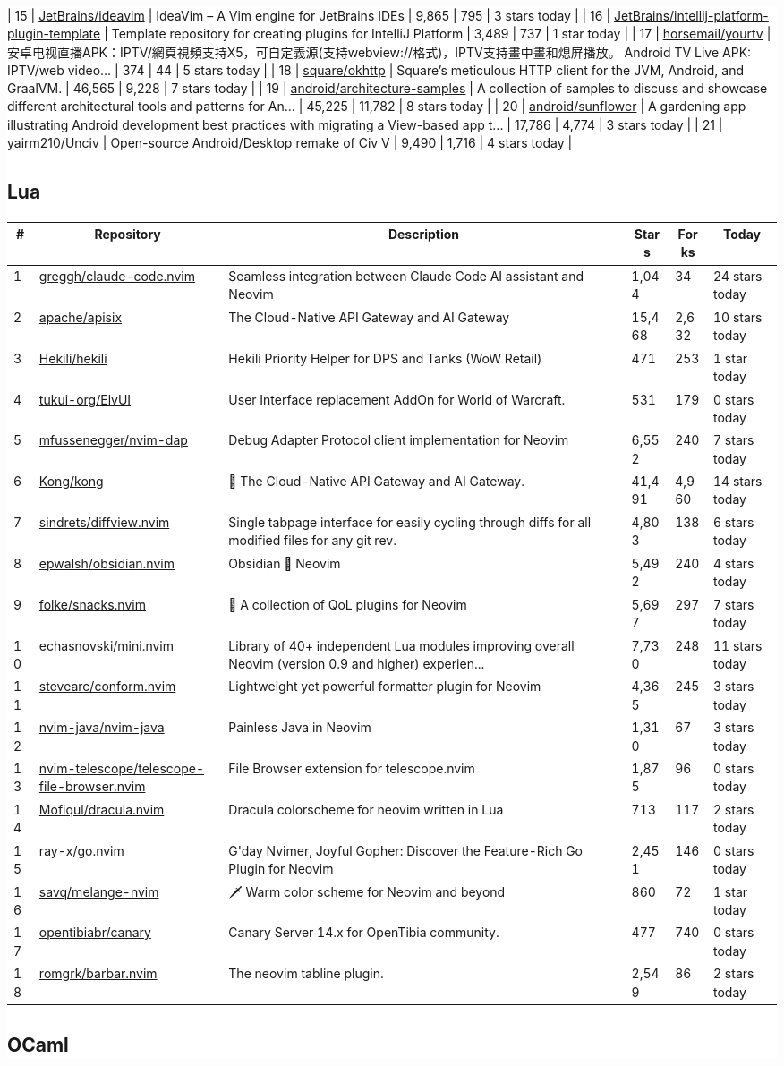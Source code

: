 | 15 | [JetBrains/ideavim](https://github.com/JetBrains/ideavim) | IdeaVim – A Vim engine for JetBrains IDEs | 9,865 | 795 | 3 stars today |
| 16 | [JetBrains/intellij-platform-plugin-template](https://github.com/JetBrains/intellij-platform-plugin-template) | Template repository for creating plugins for IntelliJ Platform | 3,489 | 737 | 1 star today |
| 17 | [horsemail/yourtv](https://github.com/horsemail/yourtv) | 安卓电视直播APK：IPTV/網頁視頻支持X5，可自定義源(支持webview://格式)，IPTV支持畫中畫和熄屏播放。 Android TV Live APK: IPTV/web video... | 374 | 44 | 5 stars today |
| 18 | [square/okhttp](https://github.com/square/okhttp) | Square’s meticulous HTTP client for the JVM, Android, and GraalVM. | 46,565 | 9,228 | 7 stars today |
| 19 | [android/architecture-samples](https://github.com/android/architecture-samples) | A collection of samples to discuss and showcase different architectural tools and patterns for An... | 45,225 | 11,782 | 8 stars today |
| 20 | [android/sunflower](https://github.com/android/sunflower) | A gardening app illustrating Android development best practices with migrating a View-based app t... | 17,786 | 4,774 | 3 stars today |
| 21 | [yairm210/Unciv](https://github.com/yairm210/Unciv) | Open-source Android/Desktop remake of Civ V | 9,490 | 1,716 | 4 stars today |

## Lua

| # | Repository | Description | Stars | Forks | Today |
| --- | --- | --- | --- | --- | --- |
| 1 | [greggh/claude-code.nvim](https://github.com/greggh/claude-code.nvim) | Seamless integration between Claude Code AI assistant and Neovim | 1,044 | 34 | 24 stars today |
| 2 | [apache/apisix](https://github.com/apache/apisix) | The Cloud-Native API Gateway and AI Gateway | 15,468 | 2,632 | 10 stars today |
| 3 | [Hekili/hekili](https://github.com/Hekili/hekili) | Hekili Priority Helper for DPS and Tanks (WoW Retail) | 471 | 253 | 1 star today |
| 4 | [tukui-org/ElvUI](https://github.com/tukui-org/ElvUI) | User Interface replacement AddOn for World of Warcraft. | 531 | 179 | 0 stars today |
| 5 | [mfussenegger/nvim-dap](https://github.com/mfussenegger/nvim-dap) | Debug Adapter Protocol client implementation for Neovim | 6,552 | 240 | 7 stars today |
| 6 | [Kong/kong](https://github.com/Kong/kong) | 🦍 The Cloud-Native API Gateway and AI Gateway. | 41,491 | 4,960 | 14 stars today |
| 7 | [sindrets/diffview.nvim](https://github.com/sindrets/diffview.nvim) | Single tabpage interface for easily cycling through diffs for all modified files for any git rev. | 4,803 | 138 | 6 stars today |
| 8 | [epwalsh/obsidian.nvim](https://github.com/epwalsh/obsidian.nvim) | Obsidian 🤝 Neovim | 5,492 | 240 | 4 stars today |
| 9 | [folke/snacks.nvim](https://github.com/folke/snacks.nvim) | 🍿 A collection of QoL plugins for Neovim | 5,697 | 297 | 7 stars today |
| 10 | [echasnovski/mini.nvim](https://github.com/echasnovski/mini.nvim) | Library of 40+ independent Lua modules improving overall Neovim (version 0.9 and higher) experien... | 7,730 | 248 | 11 stars today |
| 11 | [stevearc/conform.nvim](https://github.com/stevearc/conform.nvim) | Lightweight yet powerful formatter plugin for Neovim | 4,365 | 245 | 3 stars today |
| 12 | [nvim-java/nvim-java](https://github.com/nvim-java/nvim-java) | Painless Java in Neovim | 1,310 | 67 | 3 stars today |
| 13 | [nvim-telescope/telescope-file-browser.nvim](https://github.com/nvim-telescope/telescope-file-browser.nvim) | File Browser extension for telescope.nvim | 1,875 | 96 | 0 stars today |
| 14 | [Mofiqul/dracula.nvim](https://github.com/Mofiqul/dracula.nvim) | Dracula colorscheme for neovim written in Lua | 713 | 117 | 2 stars today |
| 15 | [ray-x/go.nvim](https://github.com/ray-x/go.nvim) | G'day Nvimer, Joyful Gopher: Discover the Feature-Rich Go Plugin for Neovim | 2,451 | 146 | 0 stars today |
| 16 | [savq/melange-nvim](https://github.com/savq/melange-nvim) | 🗡️ Warm color scheme for Neovim and beyond | 860 | 72 | 1 star today |
| 17 | [opentibiabr/canary](https://github.com/opentibiabr/canary) | Canary Server 14.x for OpenTibia community. | 477 | 740 | 0 stars today |
| 18 | [romgrk/barbar.nvim](https://github.com/romgrk/barbar.nvim) | The neovim tabline plugin. | 2,549 | 86 | 2 stars today |

## OCaml
